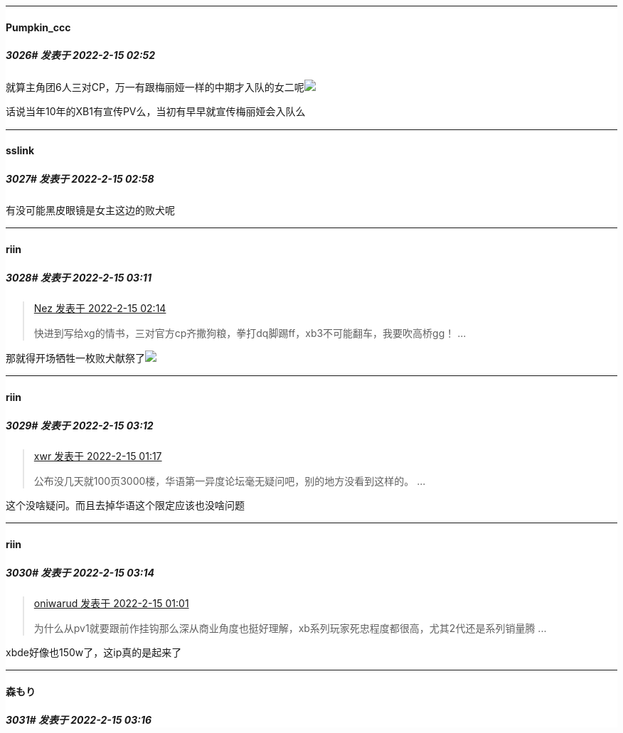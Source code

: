 *****

####  Pumpkin_ccc  
##### 3026#       发表于 2022-2-15 02:52

就算主角团6人三对CP，万一有跟梅丽娅一样的中期才入队的女二呢<img src="https://static.saraba1st.com/image/smiley/face2017/067.png" referrerpolicy="no-referrer">

话说当年10年的XB1有宣传PV么，当初有早早就宣传梅丽娅会入队么

*****

####  sslink  
##### 3027#       发表于 2022-2-15 02:58

有没可能黑皮眼镜是女主这边的败犬呢

*****

####  riin  
##### 3028#       发表于 2022-2-15 03:11

<blockquote><a href="httphttps://bbs.saraba1st.com/2b/forum.php?mod=redirect&amp;goto=findpost&amp;pid=54691030&amp;ptid=2051666" target="_blank">Nez 发表于 2022-2-15 02:14</a>

快进到写给xg的情书，三对官方cp齐撒狗粮，拳打dq脚踢ff，xb3不可能翻车，我要吹高桥gg！ ...</blockquote>
那就得开场牺牲一枚败犬献祭了<img src="https://static.saraba1st.com/image/smiley/face2017/053.png" referrerpolicy="no-referrer">

*****

####  riin  
##### 3029#       发表于 2022-2-15 03:12

<blockquote><a href="httphttps://bbs.saraba1st.com/2b/forum.php?mod=redirect&amp;goto=findpost&amp;pid=54690713&amp;ptid=2051666" target="_blank">xwr 发表于 2022-2-15 01:17</a>

公布没几天就100页3000楼，华语第一异度论坛毫无疑问吧，别的地方没看到这样的。 ...</blockquote>
这个没啥疑问。而且去掉华语这个限定应该也没啥问题

*****

####  riin  
##### 3030#       发表于 2022-2-15 03:14

<blockquote><a href="httphttps://bbs.saraba1st.com/2b/forum.php?mod=redirect&amp;goto=findpost&amp;pid=54690626&amp;ptid=2051666" target="_blank">oniwarud 发表于 2022-2-15 01:01</a>

为什么从pv1就要跟前作挂钩那么深从商业角度也挺好理解，xb系列玩家死忠程度都很高，尤其2代还是系列销量腾 ...</blockquote>
xbde好像也150w了，这ip真的是起来了



*****

####  森もり  
##### 3031#       发表于 2022-2-15 03:16
